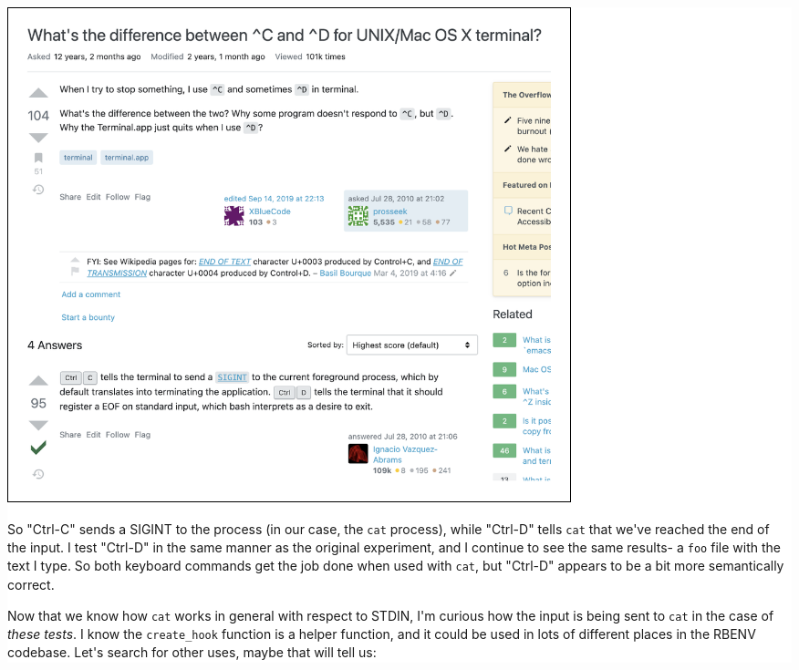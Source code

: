   <img src="/assets/images/screenshot-14mar2023-903am.png" width="70%" style="border: 1px solid black; padding: 0.5em">
</p>

So "Ctrl-C" sends a SIGINT to the process (in our case, the `cat` process), while "Ctrl-D" tells `cat` that we've reached the end of the input.  I test "Ctrl-D" in the same manner as the original experiment, and I continue to see the same results- a `foo` file with the text I type.  So both keyboard commands get the job done when used with `cat`, but "Ctrl-D" appears to be a bit more semantically correct.

Now that we know how `cat` works in general with respect to STDIN, I'm curious how the input is being sent to `cat` in the case of *these tests*.  I know the `create_hook` function is a helper function, and it could be used in lots of different places in the RBENV codebase.  Let's search for other uses, maybe that will tell us:
